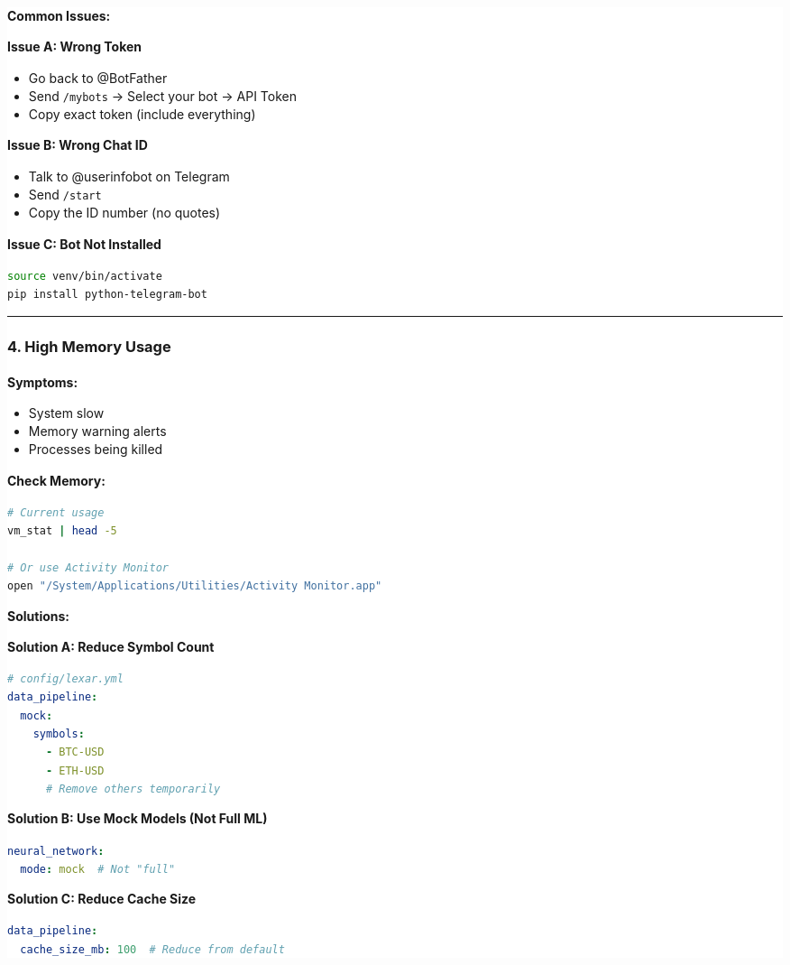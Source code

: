 **Common Issues:**

**Issue A: Wrong Token**
- Go back to @BotFather
- Send `/mybots` → Select your bot → API Token
- Copy exact token (include everything)

**Issue B: Wrong Chat ID**
- Talk to @userinfobot on Telegram
- Send `/start`
- Copy the ID number (no quotes)

**Issue C: Bot Not Installed**
```bash
source venv/bin/activate
pip install python-telegram-bot
```

---

### 4. High Memory Usage

**Symptoms:**
- System slow
- Memory warning alerts
- Processes being killed

**Check Memory:**
```bash
# Current usage
vm_stat | head -5

# Or use Activity Monitor
open "/System/Applications/Utilities/Activity Monitor.app"
```

**Solutions:**

**Solution A: Reduce Symbol Count**
```yaml
# config/lexar.yml
data_pipeline:
  mock:
    symbols:
      - BTC-USD
      - ETH-USD
      # Remove others temporarily
```

**Solution B: Use Mock Models (Not Full ML)**
```yaml
neural_network:
  mode: mock  # Not "full"
```

**Solution C: Reduce Cache Size**
```yaml
data_pipeline:
  cache_size_mb: 100  # Reduce from default
```
